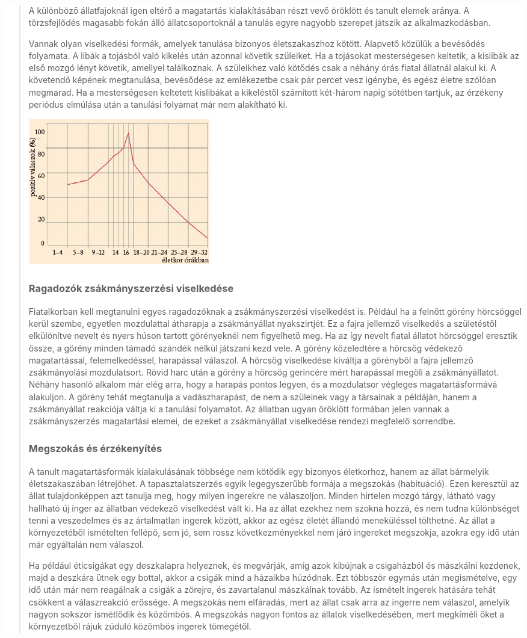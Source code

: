> A különböző állatfajoknál igen eltérő a magatartás kialakításában részt vevő öröklött és tanult elemek aránya. A törzsfejlődés magasabb fokán álló állatcsoportoknál a tanulás egyre nagyobb szerepet játszik az alkalmazkodásban.
>
> Vannak olyan viselkedési formák, amelyek tanulása bizonyos életszakaszhoz kötött. Alapvető közülük a bevésődés folyamata. A libák a tojásból való kikelés után azonnal követik szüleiket. Ha a tojásokat mesterségesen keltetik, a kislibák az első mozgó lényt követik, amellyel találkoznak. A szüleikhez való kötődés csak a néhány órás ﬁatal állatnál alakul ki. A követendő képének megtanulása, bevésődése az emlékezetbe csak pár percet vesz igénybe, és egész életre szólóan megmarad. Ha a mesterségesen keltetett kislibákat a kikeléstől számított két-három napig sötétben tartjuk, az érzékeny periódus elmúlása után a tanulási folyamat már nem alakítható ki.
>
> ![etológia 005](../images/biologia-etologia-005.png)
>
> ### Ragadozók zsákmányszerzési viselkedése
>
> Fiatalkorban kell megtanulni egyes ragadozóknak a zsákmányszerzési viselkedést is. Például ha a felnőtt görény hörcsöggel kerül szembe, egyetlen mozdulattal átharapja a zsákmányállat nyakszirtjét. Ez a fajra jellemző viselkedés a születéstől elkülönítve nevelt és nyers húson tartott görényeknél nem ﬁgyelhető meg. Ha az így nevelt ﬁatal állatot hörcsöggel eresztik össze, a görény minden támadó szándék nélkül játszani kezd vele. A görény közeledtére a hörcsög védekező magatartással, felemelkedéssel, harapással válaszol. A hörcsög viselkedése kiváltja a görényből a fajra jellemző zsákmányolási mozdulatsort. Rövid harc után a görény a hörcsög gerincére mért harapással megöli a zsákmányállatot. Néhány hasonló alkalom már elég arra, hogy a harapás pontos legyen, és a mozdulatsor végleges magatartásformává alakuljon. A görény tehát megtanulja a vadászharapást, de nem a szüleinek vagy a társainak a példáján, hanem a zsákmányállat reakciója váltja ki a tanulási folyamatot. Az állatban ugyan öröklött formában jelen vannak a zsákmányszerzés magatartási elemei, de ezeket a zsákmányállat viselkedése rendezi megfelelő sorrendbe.
>
> ### Megszokás és érzékenyítés
>
> A tanult magatartásformák kialakulásának többsége nem kötődik egy bizonyos életkorhoz, hanem az állat bármelyik életszakaszában létrejöhet. A tapasztalatszerzés egyik legegyszerűbb formája a megszokás (habituáció). Ezen keresztül az állat tulajdonképpen azt tanulja meg, hogy milyen ingerekre ne válaszoljon. Minden hirtelen mozgó tárgy, látható vagy hallható új inger az állatban védekező viselkedést vált ki. Ha az állat ezekhez nem szokna hozzá, és nem tudna különbséget tenni a veszedelmes és az ártalmatlan ingerek között, akkor az egész életét állandó meneküléssel tölthetné. Az állat a környezetéből ismételten fellépő, sem jó, sem rossz következményekkel nem járó ingereket megszokja, azokra egy idő után már egyáltalán nem válaszol.
>
> Ha például éticsigákat egy deszkalapra helyeznek, és megvárják, amíg azok kibújnak a csigaházból és mászkálni kezdenek, majd a deszkára ütnek egy bottal, akkor a csigák mind a házaikba húzódnak. Ezt többször egymás után megismételve, egy idő után már nem reagálnak a csigák a zörejre, és zavartalanul mászkálnak tovább. Az ismételt ingerek hatására tehát csökkent a válaszreakció erőssége. A megszokás nem elfáradás, mert az állat csak arra az ingerre nem válaszol, amelyik nagyon sokszor ismétlődik és közömbös. A megszokás nagyon fontos az állatok viselkedésében, mert megkíméli őket a környezetből rájuk zúduló közömbös ingerek tömegétől.
>